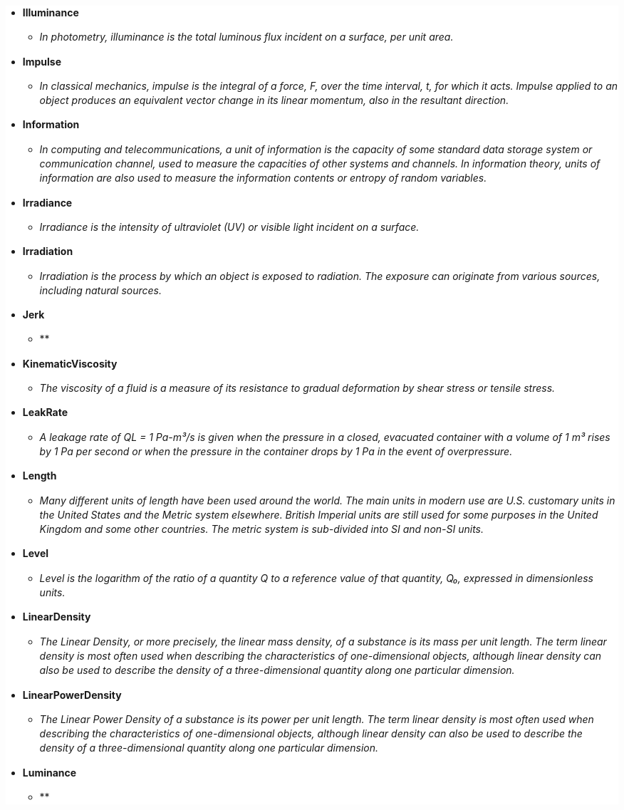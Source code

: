 - **Illuminance**
    -   *In photometry, illuminance is the total luminous flux incident on a surface, per unit area.*

- **Impulse**
    -   *In classical mechanics, impulse is the integral of a force, F, over the time interval, t, for which it acts. Impulse applied to an object produces an equivalent vector change in its linear momentum, also in the resultant direction.*

- **Information**
    -   *In computing and telecommunications, a unit of information is the capacity of some standard data storage system or communication channel, used to measure the capacities of other systems and channels. In information theory, units of information are also used to measure the information contents or entropy of random variables.*

- **Irradiance**
    -   *Irradiance is the intensity of ultraviolet (UV) or visible light incident on a surface.*

- **Irradiation**
    -   *Irradiation is the process by which an object is exposed to radiation. The exposure can originate from various sources, including natural sources.*

- **Jerk**
    -   **

- **KinematicViscosity**
    -   *The viscosity of a fluid is a measure of its resistance to gradual deformation by shear stress or tensile stress.*

- **LeakRate**
    -   *A leakage rate of QL = 1 Pa-m³/s is given when the pressure in a closed, evacuated container with a volume of 1 m³ rises by 1 Pa per second or when the pressure in the container drops by 1 Pa in the event of overpressure.*

- **Length**
    -   *Many different units of length have been used around the world. The main units in modern use are U.S. customary units in the United States and the Metric system elsewhere. British Imperial units are still used for some purposes in the United Kingdom and some other countries. The metric system is sub-divided into SI and non-SI units.*

- **Level**
    -   *Level is the logarithm of the ratio of a quantity Q to a reference value of that quantity, Q₀, expressed in dimensionless units.*

- **LinearDensity**
    -   *The Linear Density, or more precisely, the linear mass density, of a substance is its mass per unit length.  The term linear density is most often used when describing the characteristics of one-dimensional objects, although linear density can also be used to describe the density of a three-dimensional quantity along one particular dimension.*

- **LinearPowerDensity**
    -   *The Linear Power Density of a substance is its power per unit length.  The term linear density is most often used when describing the characteristics of one-dimensional objects, although linear density can also be used to describe the density of a three-dimensional quantity along one particular dimension.*

- **Luminance**
    -   **

